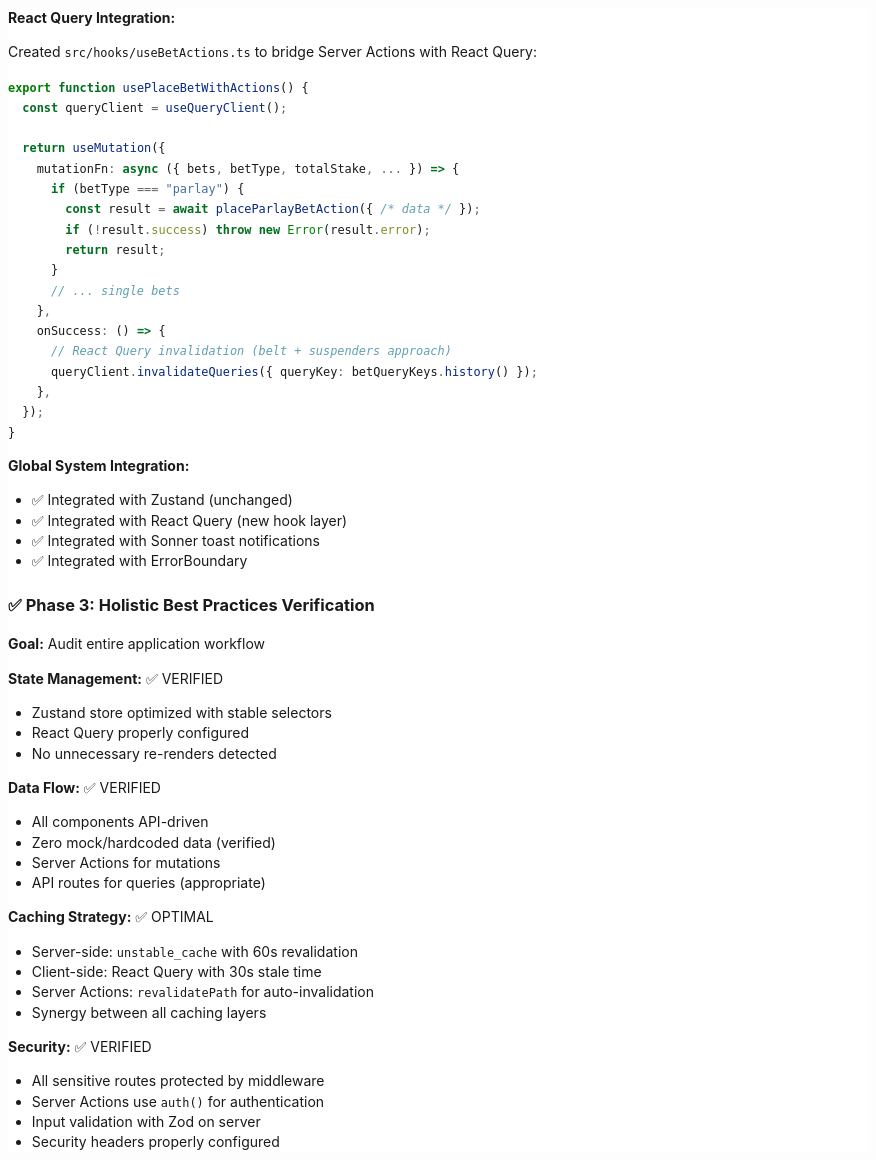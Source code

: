 **React Query Integration:**

Created `src/hooks/useBetActions.ts` to bridge Server Actions with React Query:

```typescript
export function usePlaceBetWithActions() {
  const queryClient = useQueryClient();

  return useMutation({
    mutationFn: async ({ bets, betType, totalStake, ... }) => {
      if (betType === "parlay") {
        const result = await placeParlayBetAction({ /* data */ });
        if (!result.success) throw new Error(result.error);
        return result;
      }
      // ... single bets
    },
    onSuccess: () => {
      // React Query invalidation (belt + suspenders approach)
      queryClient.invalidateQueries({ queryKey: betQueryKeys.history() });
    },
  });
}
```

**Global System Integration:**
- ✅ Integrated with Zustand (unchanged)
- ✅ Integrated with React Query (new hook layer)
- ✅ Integrated with Sonner toast notifications
- ✅ Integrated with ErrorBoundary

### ✅ Phase 3: Holistic Best Practices Verification

**Goal:** Audit entire application workflow

**State Management:** ✅ VERIFIED
- Zustand store optimized with stable selectors
- React Query properly configured
- No unnecessary re-renders detected

**Data Flow:** ✅ VERIFIED
- All components API-driven
- Zero mock/hardcoded data (verified)
- Server Actions for mutations
- API routes for queries (appropriate)

**Caching Strategy:** ✅ OPTIMAL
- Server-side: `unstable_cache` with 60s revalidation
- Client-side: React Query with 30s stale time
- Server Actions: `revalidatePath` for auto-invalidation
- Synergy between all caching layers

**Security:** ✅ VERIFIED
- All sensitive routes protected by middleware
- Server Actions use `auth()` for authentication
- Input validation with Zod on server
- Security headers properly configured
